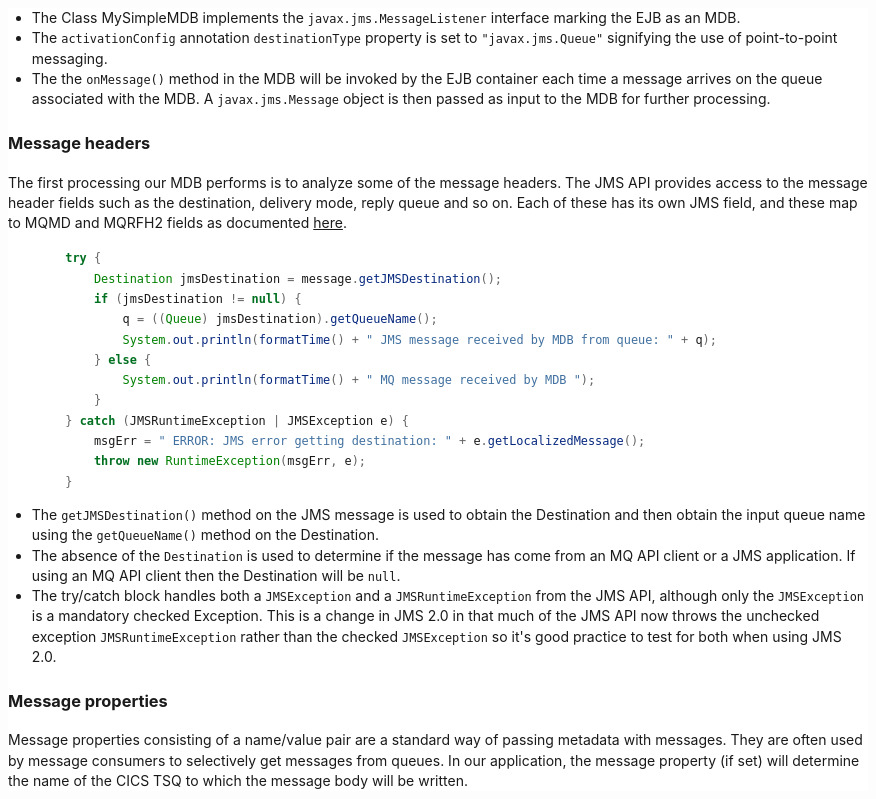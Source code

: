 - The Class MySimpleMDB implements the `javax.jms.MessageListener` interface marking the EJB as an MDB.
- The `activationConfig` annotation `destinationType` property is set to `"javax.jms.Queue"` signifying the use of point-to-point messaging.
- The the `onMessage()` method in the MDB will be invoked by the EJB container each time a message arrives on the queue associated with the MDB. A
`javax.jms.Message` object is then passed as input to the MDB for further processing.

### Message headers

The first processing our MDB performs is to analyze some of the message
headers. The JMS API provides access to the message header fields such
as the destination, delivery mode, reply queue and so on. Each of these
has its own JMS field, and these map to MQMD and MQRFH2 fields as
documented
[here](https://www.ibm.com/support/knowledgecenter/en/SSFKSJ_9.0.0/com.ibm.mq.dev.doc/q032060_.htm).

```java
        try {
            Destination jmsDestination = message.getJMSDestination();
            if (jmsDestination != null) {
                q = ((Queue) jmsDestination).getQueueName();
                System.out.println(formatTime() + " JMS message received by MDB from queue: " + q);
            } else {
                System.out.println(formatTime() + " MQ message received by MDB ");
            }
        } catch (JMSRuntimeException | JMSException e) {
            msgErr = " ERROR: JMS error getting destination: " + e.getLocalizedMessage();
            throw new RuntimeException(msgErr, e);
        }    
```

- The `getJMSDestination()` method on the JMS message is used to obtain the Destination and then obtain the input queue name using the
`getQueueName()` method on the Destination.
- The absence of the `Destination` is used to determine if the message has come from an MQ API client or a JMS application. If using an
MQ API client then the Destination will be `null`.
- The try/catch block handles both a `JMSException` and a `JMSRuntimeException` from the JMS API, although only the `JMSException`
is a mandatory checked Exception. This is a change in JMS 2.0 in that much of the JMS API now throws the unchecked exception
`JMSRuntimeException` rather than the checked `JMSException` so it's good practice to test for both when using JMS 2.0.

### Message properties
Message properties consisting of a name/value pair are a standard way of
passing metadata with messages. They are often used by message consumers
to selectively get messages from queues. In our application, the message
property (if set) will determine the name of the CICS TSQ to which the
message body will be written.

